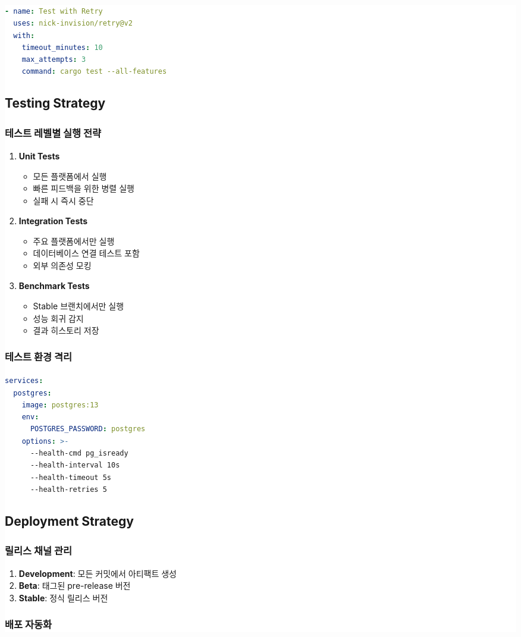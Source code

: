 ```yaml
- name: Test with Retry
  uses: nick-invision/retry@v2
  with:
    timeout_minutes: 10
    max_attempts: 3
    command: cargo test --all-features
```

## Testing Strategy

### 테스트 레벨별 실행 전략

1. **Unit Tests**
   - 모든 플랫폼에서 실행
   - 빠른 피드백을 위한 병렬 실행
   - 실패 시 즉시 중단

2. **Integration Tests**
   - 주요 플랫폼에서만 실행
   - 데이터베이스 연결 테스트 포함
   - 외부 의존성 모킹

3. **Benchmark Tests**
   - Stable 브랜치에서만 실행
   - 성능 회귀 감지
   - 결과 히스토리 저장

### 테스트 환경 격리

```yaml
services:
  postgres:
    image: postgres:13
    env:
      POSTGRES_PASSWORD: postgres
    options: >-
      --health-cmd pg_isready
      --health-interval 10s
      --health-timeout 5s
      --health-retries 5
```

## Deployment Strategy

### 릴리스 채널 관리

1. **Development**: 모든 커밋에서 아티팩트 생성
2. **Beta**: 태그된 pre-release 버전
3. **Stable**: 정식 릴리스 버전

### 배포 자동화
